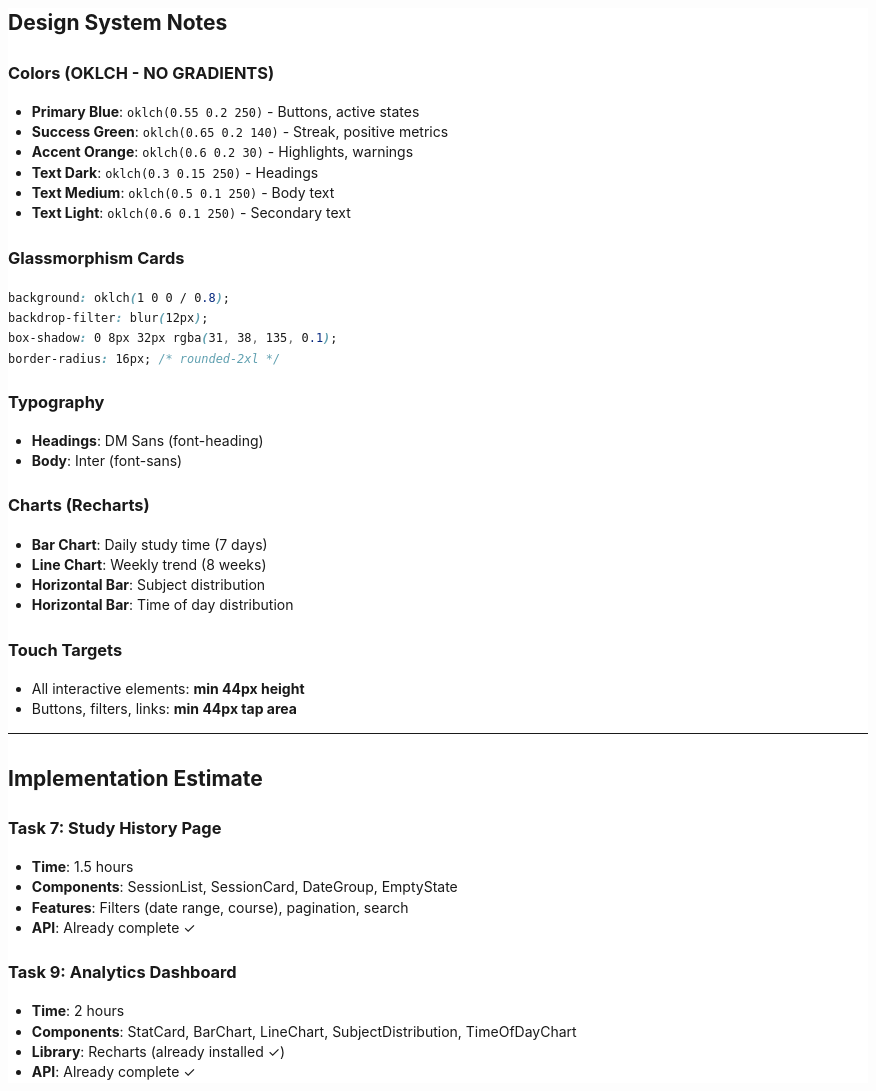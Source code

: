 
## Design System Notes

### Colors (OKLCH - NO GRADIENTS)
- **Primary Blue**: `oklch(0.55 0.2 250)` - Buttons, active states
- **Success Green**: `oklch(0.65 0.2 140)` - Streak, positive metrics
- **Accent Orange**: `oklch(0.6 0.2 30)` - Highlights, warnings
- **Text Dark**: `oklch(0.3 0.15 250)` - Headings
- **Text Medium**: `oklch(0.5 0.1 250)` - Body text
- **Text Light**: `oklch(0.6 0.1 250)` - Secondary text

### Glassmorphism Cards
```css
background: oklch(1 0 0 / 0.8);
backdrop-filter: blur(12px);
box-shadow: 0 8px 32px rgba(31, 38, 135, 0.1);
border-radius: 16px; /* rounded-2xl */
```

### Typography
- **Headings**: DM Sans (font-heading)
- **Body**: Inter (font-sans)

### Charts (Recharts)
- **Bar Chart**: Daily study time (7 days)
- **Line Chart**: Weekly trend (8 weeks)
- **Horizontal Bar**: Subject distribution
- **Horizontal Bar**: Time of day distribution

### Touch Targets
- All interactive elements: **min 44px height**
- Buttons, filters, links: **min 44px tap area**

---

## Implementation Estimate

### Task 7: Study History Page
- **Time**: 1.5 hours
- **Components**: SessionList, SessionCard, DateGroup, EmptyState
- **Features**: Filters (date range, course), pagination, search
- **API**: Already complete ✓

### Task 9: Analytics Dashboard
- **Time**: 2 hours
- **Components**: StatCard, BarChart, LineChart, SubjectDistribution, TimeOfDayChart
- **Library**: Recharts (already installed ✓)
- **API**: Already complete ✓
